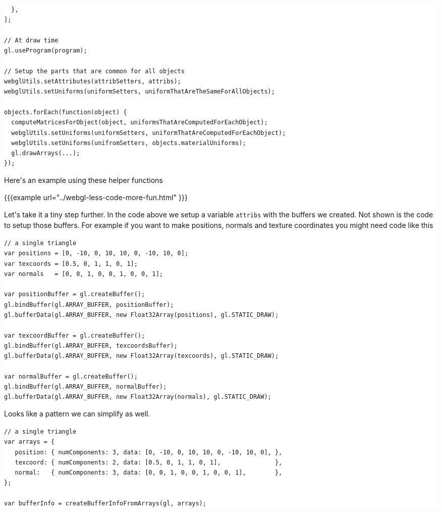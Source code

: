 ```
  },
];

// At draw time
gl.useProgram(program);

// Setup the parts that are common for all objects
webglUtils.setAttributes(attribSetters, attribs);
webglUtils.setUniforms(uniformSetters, uniformThatAreTheSameForAllObjects);

objects.forEach(function(object) {
  computeMatricesForObject(object, uniformsThatAreComputedForEachObject);
  webglUtils.setUniforms(uniformSetters, uniformThatAreComputedForEachObject);
  webglUtils.setUniforms(unifromSetters, objects.materialUniforms);
  gl.drawArrays(...);
});
```

Here's an example using these helper functions

{{{example url="../webgl-less-code-more-fun.html" }}}

Let's take it a tiny step further. In the code above we setup a variable `attribs` with the buffers we created.
Not shown is the code to setup those buffers. For example if you want to make positions, normals and texture
coordinates you might need code like this

    // a single triangle
    var positions = [0, -10, 0, 10, 10, 0, -10, 10, 0];
    var texcoords = [0.5, 0, 1, 1, 0, 1];
    var normals   = [0, 0, 1, 0, 0, 1, 0, 0, 1];

    var positionBuffer = gl.createBuffer();
    gl.bindBuffer(gl.ARRAY_BUFFER, positionBuffer);
    gl.bufferData(gl.ARRAY_BUFFER, new Float32Array(positions), gl.STATIC_DRAW);

    var texcoordBuffer = gl.createBuffer();
    gl.bindBuffer(gl.ARRAY_BUFFER, texcoordsBuffer);
    gl.bufferData(gl.ARRAY_BUFFER, new Float32Array(texcoords), gl.STATIC_DRAW);

    var normalBuffer = gl.createBuffer();
    gl.bindBuffer(gl.ARRAY_BUFFER, normalBuffer);
    gl.bufferData(gl.ARRAY_BUFFER, new Float32Array(normals), gl.STATIC_DRAW);

Looks like a pattern we can simplify as well.

    // a single triangle
    var arrays = {
       position: { numComponents: 3, data: [0, -10, 0, 10, 10, 0, -10, 10, 0], },
       texcoord: { numComponents: 2, data: [0.5, 0, 1, 1, 0, 1],               },
       normal:   { numComponents: 3, data: [0, 0, 1, 0, 0, 1, 0, 0, 1],        },
    };

    var bufferInfo = createBufferInfoFromArrays(gl, arrays);
